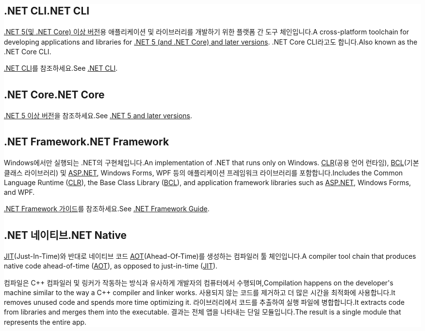 ## <a name="net-cli"></a><span data-ttu-id="e88e1-249">.NET CLI</span><span class="sxs-lookup"><span data-stu-id="e88e1-249">.NET CLI</span></span>

<span data-ttu-id="e88e1-250">[.NET 5(및 .NET Core) 이상 버전](#net-5-and-later-versions)용 애플리케이션 및 라이브러리를 개발하기 위한 플랫폼 간 도구 체인입니다.</span><span class="sxs-lookup"><span data-stu-id="e88e1-250">A cross-platform toolchain for developing applications and libraries for [.NET 5 (and .NET Core) and later versions](#net-5-and-later-versions).</span></span> <span data-ttu-id="e88e1-251">.NET Core CLI라고도 합니다.</span><span class="sxs-lookup"><span data-stu-id="e88e1-251">Also known as the .NET Core CLI.</span></span>

<span data-ttu-id="e88e1-252">[.NET CLI](../core/tools/index.md)를 참조하세요.</span><span class="sxs-lookup"><span data-stu-id="e88e1-252">See [.NET CLI](../core/tools/index.md).</span></span>

## <a name="net-core"></a><span data-ttu-id="e88e1-253">.NET Core</span><span class="sxs-lookup"><span data-stu-id="e88e1-253">.NET Core</span></span>

<span data-ttu-id="e88e1-254">[.NET 5 이상 버전](#net-5-and-later-versions)을 참조하세요.</span><span class="sxs-lookup"><span data-stu-id="e88e1-254">See [.NET 5 and later versions](#net-5-and-later-versions).</span></span>

## <a name="net-framework"></a><span data-ttu-id="e88e1-255">.NET Framework</span><span class="sxs-lookup"><span data-stu-id="e88e1-255">.NET Framework</span></span>

<span data-ttu-id="e88e1-256">Windows에서만 실행되는 .NET의 구현체입니다.</span><span class="sxs-lookup"><span data-stu-id="e88e1-256">An implementation of .NET that runs only on Windows.</span></span> <span data-ttu-id="e88e1-257">[CLR](#clr)(공용 언어 런타임), [BCL](#bcl)(기본 클래스 라이브러리) 및 [ASP.NET](#aspnet), Windows Forms, WPF 등의 애플리케이션 프레임워크 라이브러리를 포함합니다.</span><span class="sxs-lookup"><span data-stu-id="e88e1-257">Includes the Common Language Runtime ([CLR](#clr)), the Base Class Library ([BCL](#bcl)), and application framework libraries such as [ASP.NET](#aspnet), Windows Forms, and WPF.</span></span>

<span data-ttu-id="e88e1-258">[.NET Framework 가이드](../framework/index.yml)를 참조하세요.</span><span class="sxs-lookup"><span data-stu-id="e88e1-258">See [.NET Framework Guide](../framework/index.yml).</span></span>

## <a name="net-native"></a><span data-ttu-id="e88e1-259">.NET 네이티브</span><span class="sxs-lookup"><span data-stu-id="e88e1-259">.NET Native</span></span>

<span data-ttu-id="e88e1-260">[JIT](#jit)(Just-In-Time)와 반대로 네이티브 코드 [AOT](#aot)(Ahead-Of-Time)를 생성하는 컴파일러 툴 체인입니다.</span><span class="sxs-lookup"><span data-stu-id="e88e1-260">A compiler tool chain that produces native code ahead-of-time ([AOT](#aot)), as opposed to just-in-time ([JIT](#jit)).</span></span>

<span data-ttu-id="e88e1-261">컴파일은 C++ 컴파일러 및 링커가 작동하는 방식과 유사하게 개발자의 컴퓨터에서 수행되며,</span><span class="sxs-lookup"><span data-stu-id="e88e1-261">Compilation happens on the developer's machine similar to the way a C++ compiler and linker works.</span></span> <span data-ttu-id="e88e1-262">사용되지 않는 코드를 제거하고 더 많은 시간을 최적화에 사용합니다.</span><span class="sxs-lookup"><span data-stu-id="e88e1-262">It removes unused code and spends more time optimizing it.</span></span> <span data-ttu-id="e88e1-263">라이브러리에서 코드를 추출하여 실행 파일에 병합합니다.</span><span class="sxs-lookup"><span data-stu-id="e88e1-263">It extracts code from libraries and merges them into the executable.</span></span> <span data-ttu-id="e88e1-264">결과는 전체 앱을 나타내는 단일 모듈입니다.</span><span class="sxs-lookup"><span data-stu-id="e88e1-264">The result is a single module that represents the entire app.</span></span>

